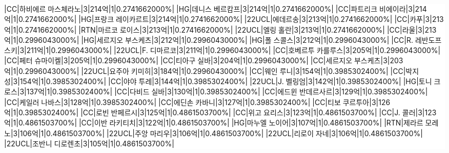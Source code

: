 |CC|하비에르 마스체라노|3|214억|1|0.2741662000%|
|HG|데니스 베르캄프|3|214억|1|0.2741662000%|
|CC|파트리크 비에이라|3|214억|1|0.2741662000%|
|HG|프랑크 레이카르트|3|214억|1|0.2741662000%|
|22UCL|에데르송|3|213억|1|0.2741662000%|
|CC|카푸|3|213억|1|0.2741662000%|
|RTN|마르코 로이스|3|213억|1|0.2741662000%|
|22UCL|엘링 홀란|3|213억|1|0.2741662000%|
|CC|라울|3|213억|1|0.2996043000%|
|HG|세르지오 부스케츠|3|212억|1|0.2996043000%|
|HG|폴 스콜스|3|212억|1|0.2996043000%|
|CC|R. 레반도프스키|3|211억|1|0.2996043000%|
|22UCL|F. 디마르코|3|211억|1|0.2996043000%|
|CC|호베르투 카를루스|3|205억|1|0.2996043000%|
|CC|페터 슈마이켈|3|205억|1|0.2996043000%|
|CC|티아구 실바|3|204억|1|0.2996043000%|
|CC|세르지오 부스케츠|3|203억|1|0.2996043000%|
|22UCL|요주아 키미히|3|184억|1|0.2996043000%|
|CC|웨인 루니|3|154억|1|0.3985302400%|
|CC|박지성|3|154억|1|0.3985302400%|
|CC|야야 투레|3|144억|1|0.3985302400%|
|22UCL|J. 벨링엄|3|142억|1|0.3985302400%|
|HG|토니 크로스|3|137억|1|0.3985302400%|
|CC|다비드 실바|3|130억|1|0.3985302400%|
|CC|에드윈 반데르사르|3|129억|1|0.3985302400%|
|CC|케일러 나바스|3|128억|1|0.3985302400%|
|CC|에딘손 카바니|3|127억|1|0.3985302400%|
|CC|티보 쿠르투아|3|126억|1|0.3985302400%|
|CC|로빈 반페르시|3|125억|1|0.4861503700%|
|CC|위고 요리스|3|123억|1|0.4861503700%|
|CC|J. 콜러|3|123억|1|0.4861503700%|
|CC|이반 라키티치|3|122억|1|0.4861503700%|
|HG|마누엘 노이어|3|107억|1|0.4861503700%|
|RTN|제라르 모레노|3|106억|1|0.4861503700%|
|22UCL|주앙 마리우|3|106억|1|0.4861503700%|
|22UCL|리로이 자네|3|106억|1|0.4861503700%|
|22UCL|조반니 디로렌초|3|105억|1|0.4861503700%|